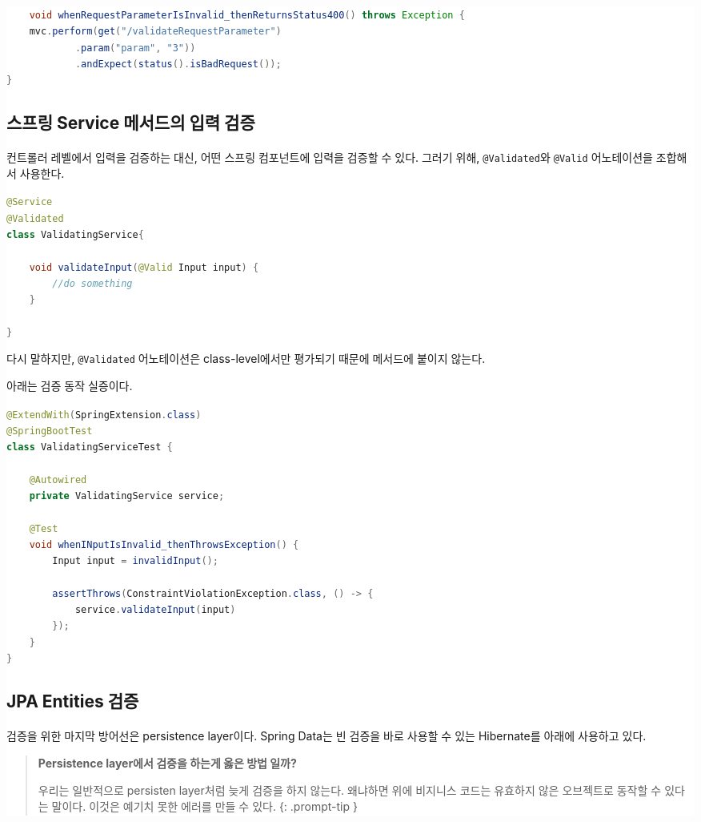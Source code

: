 ```java
    void whenRequestParameterIsInvalid_thenReturnsStatus400() throws Exception {
    mvc.perform(get("/validateRequestParameter")
            .param("param", "3"))
            .andExpect(status().isBadRequest());
}
```

## 스프링 Service 메서드의 입력 검증
컨트롤러 레벨에서 입력을 검증하는 대신, 어떤 스프링 컴포넌트에 입력을 검증할 수 있다. 그러기 위해, `@Validated`와 `@Valid` 어노테이션을 조합해서 사용한다.

```java
@Service
@Validated
class ValidatingService{

    void validateInput(@Valid Input input) {
        //do something
    }

}
```

다시 말하지만, `@Validated` 어노테이션은 class-level에서만 평가되기 때문에 메서드에 붙이지 않는다.

아래는 검증 동작 실증이다.

```java
@ExtendWith(SpringExtension.class)
@SpringBootTest
class ValidatingServiceTest {

    @Autowired
    private ValidatingService service;

    @Test
    void whenINputIsInvalid_thenThrowsException() {
        Input input = invalidInput();

        assertThrows(ConstraintViolationException.class, () -> {
            service.validateInput(input)
        });
    }
}
```

## JPA Entities 검증

검증을 위한 마지막 방어선은 persistence layer이다. Spring Data는 빈 검증을 바로 사용할 수 있는 Hibernate를 아래에 사용하고 있다.

> **Persistence layer에서 검증을 하는게 옳은 방법 일까?**  
> 
> 우리는 일반적으로 persisten layer처럼 늦게 검증을 하지 않는다. 왜냐하면 위에 비지니스 코드는 유효하지 않은 오브젝트로 동작할 수 있다는 말이다. 이것은 예기치 못한 에러를 만들 수 있다.
{: .prompt-tip }
